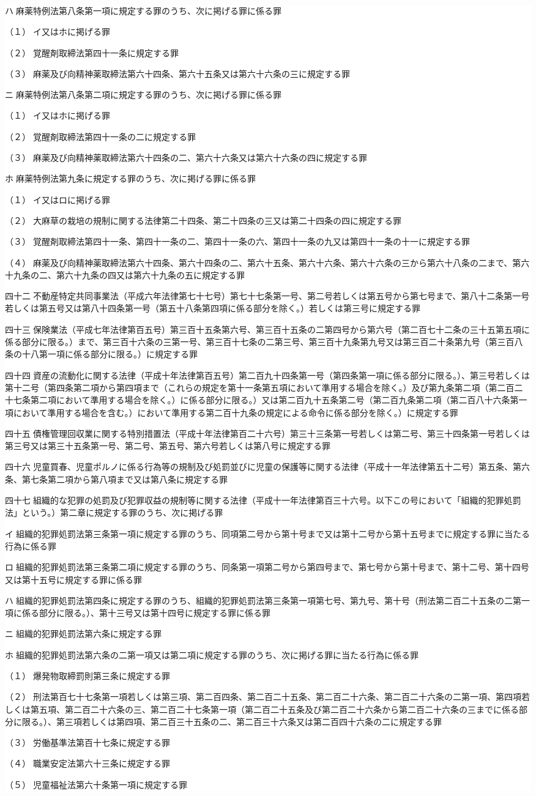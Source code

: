 ハ 麻薬特例法第八条第一項に規定する罪のうち、次に掲げる罪に係る罪

（１） イ又はホに掲げる罪

（２） 覚醒剤取締法第四十一条に規定する罪

（３） 麻薬及び向精神薬取締法第六十四条、第六十五条又は第六十六条の三に規定する罪

ニ 麻薬特例法第八条第二項に規定する罪のうち、次に掲げる罪に係る罪

（１） イ又はホに掲げる罪

（２） 覚醒剤取締法第四十一条の二に規定する罪

（３） 麻薬及び向精神薬取締法第六十四条の二、第六十六条又は第六十六条の四に規定する罪

ホ 麻薬特例法第九条に規定する罪のうち、次に掲げる罪に係る罪

（１） イ又はロに掲げる罪

（２） 大麻草の栽培の規制に関する法律第二十四条、第二十四条の三又は第二十四条の四に規定する罪

（３） 覚醒剤取締法第四十一条、第四十一条の二、第四十一条の六、第四十一条の九又は第四十一条の十一に規定する罪

（４） 麻薬及び向精神薬取締法第六十四条、第六十四条の二、第六十五条、第六十六条、第六十六条の三から第六十八条の二まで、第六十九条の二、第六十九条の四又は第六十九条の五に規定する罪

四十二 不動産特定共同事業法（平成六年法律第七十七号）第七十七条第一号、第二号若しくは第五号から第七号まで、第八十二条第一号若しくは第五号又は第八十四条第一号（第五十八条第四項に係る部分を除く。）若しくは第三号に規定する罪

四十三 保険業法（平成七年法律第百五号）第三百十五条第六号、第三百十五条の二第四号から第六号（第二百七十二条の三十五第五項に係る部分に限る。）まで、第三百十六条の三第一号、第三百十七条の二第三号、第三百十九条第九号又は第三百二十条第九号（第三百八条の十八第一項に係る部分に限る。）に規定する罪

四十四 資産の流動化に関する法律（平成十年法律第百五号）第二百九十四条第一号（第四条第一項に係る部分に限る。）、第三号若しくは第十二号（第四条第二項から第四項まで（これらの規定を第十一条第五項において準用する場合を除く。）及び第九条第二項（第二百二十七条第二項において準用する場合を除く。）に係る部分に限る。）又は第二百九十五条第二号（第二百九条第二項（第二百八十六条第一項において準用する場合を含む。）において準用する第二百十九条の規定による命令に係る部分を除く。）に規定する罪

四十五 債権管理回収業に関する特別措置法（平成十年法律第百二十六号）第三十三条第一号若しくは第二号、第三十四条第一号若しくは第三号又は第三十五条第一号、第二号、第五号、第六号若しくは第八号に規定する罪

四十六 児童買春、児童ポルノに係る行為等の規制及び処罰並びに児童の保護等に関する法律（平成十一年法律第五十二号）第五条、第六条、第七条第二項から第八項まで又は第八条に規定する罪

四十七 組織的な犯罪の処罰及び犯罪収益の規制等に関する法律（平成十一年法律第百三十六号。以下この号において「組織的犯罪処罰法」という。）第二章に規定する罪のうち、次に掲げる罪

イ 組織的犯罪処罰法第三条第一項に規定する罪のうち、同項第二号から第十号まで又は第十二号から第十五号までに規定する罪に当たる行為に係る罪

ロ 組織的犯罪処罰法第三条第二項に規定する罪のうち、同条第一項第二号から第四号まで、第七号から第十号まで、第十二号、第十四号又は第十五号に規定する罪に係る罪

ハ 組織的犯罪処罰法第四条に規定する罪のうち、組織的犯罪処罰法第三条第一項第七号、第九号、第十号（刑法第二百二十五条の二第一項に係る部分に限る。）、第十三号又は第十四号に規定する罪に係る罪

ニ 組織的犯罪処罰法第六条に規定する罪

ホ 組織的犯罪処罰法第六条の二第一項又は第二項に規定する罪のうち、次に掲げる罪に当たる行為に係る罪

（１） 爆発物取締罰則第三条に規定する罪

（２） 刑法第百七十七条第一項若しくは第三項、第二百四条、第二百二十五条、第二百二十六条、第二百二十六条の二第一項、第四項若しくは第五項、第二百二十六条の三、第二百二十七条第一項（第二百二十五条及び第二百二十六条から第二百二十六条の三までに係る部分に限る。）、第三項若しくは第四項、第二百三十五条の二、第二百三十六条又は第二百四十六条の二に規定する罪

（３） 労働基準法第百十七条に規定する罪

（４） 職業安定法第六十三条に規定する罪

（５） 児童福祉法第六十条第一項に規定する罪
